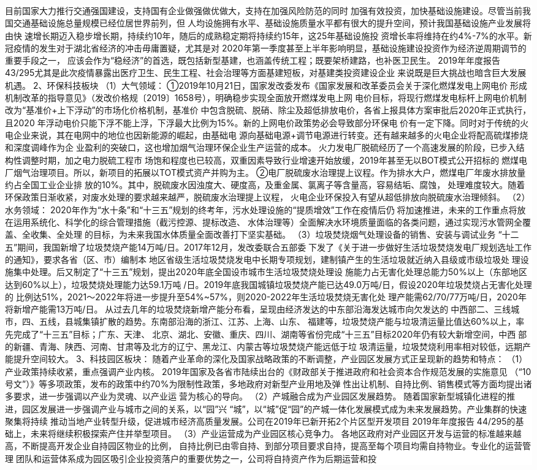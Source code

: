 目前国家大力推行交通强国建设，支持国有企业做强做优做大，支持在加强风险防范的同时
加强有效投资，加快基础设施建设。尽管当前我国交通基础设施总量规模已经位居世界前列，但
人均设施拥有水平、基础设施质量水平都有很大的提升空间，预计我国基础设施产业发展将由快
速增长期迈入稳步增长期，持续约10年，随后的成熟稳定期将持续约15年，这25年基础设施投
资增长率将维持在约4%-7%的水平。新冠疫情的发生对于湖北省经济的冲击毋庸置疑，尤其是对
2020年第一季度甚至上半年影响明显，基础设施建设投资作为经济逆周期调节的重要手段之一，
应该会作为“稳经济”的首选，既包括新型基建，也涵盖传统工程；既要架桥建路，也补医卫民生。
2019年年度报告
43/295尤其是此次疫情暴露出医疗卫生、民生工程、社会治理等方面基建短板，对基建类投资建设企业
来说既是巨大挑战也暗含巨大发展机遇。
2、环保科技板块
（1）大气领域：
①2019年10月21日，国家发改委发布《国家发展和改革委员会关于深化燃煤发电上网电价
形成机制改革的指导意见》（发改价格规〔2019〕1658号），明确稳步实现全面放开燃煤发电上网
电价目标，将现行燃煤发电标杆上网电价机制改为“基准价+上下浮动”的市场化价格机制，基准价
中包含脱硫、脱硝、除尘及超低排放电价，各省上报具体方案审批后2020年正式执行，且2020
年浮动电价只能下浮不能上浮，下浮最大比例为15%。新的上网电价政策势必会导致部分环保电
价有一定下降。同时对于传统的火电企业来说，其在电网中的地位也因新能源的崛起，由基础电
源向基础电源+调节电源进行转变。还有越来越多的火电企业将配高硫煤掺烧和深度调峰作为企
业盈利的突破口，这也增加烟气治理环保企业生产运营的成本。
火力发电厂脱硫经历了一个高速发展的阶段，已步入结构性调整时期，加之电力脱硫工程市
场饱和程度也已较高，双重因素导致行业增速开始放缓，2019年甚至无以BOT模式公开招标的
燃煤电厂烟气治理项目。所以，新项目的拓展以TOT模式资产并购为主。
②电厂脱硫废水治理提上议程。作为排水大户，燃煤电厂年废水排放量约占全国工业企业排
放的10%。其中，脱硫废水因浊度大、硬度高，及重金属、氯离子等含量高，容易结垢、腐蚀，
处理难度较大。随着环保政策日渐收紧，对废水处理的要求越来越严，脱硫废水治理提上议程，
火电企业环保投入有望从超低排放向脱硫废水治理倾斜。
（2）水务领域：
2020年作为“水十条”和“十三五”规划的终考年，污水处理设施的“提质增效”工作在疫情后仍
将加速推进，未来的工作重点将放在运用系统化、科学化的综合管理措施（截污控源、提标改造、
水体治理等）全面解决水环境质量面临的各类问题，通过实现污水管网全覆盖、全收集、全处理
的目标，为未来我国水体质量全面改善打下坚实基础。
（3）垃圾焚烧烟气处理设备的销售、安装与调试业务
“十二五”期间，我国新增了垃圾焚烧产能14万吨/日。2017年12月，发改委联合五部委
下发了《关于进一步做好生活垃圾焚烧发电厂规划选址工作的通知》，要求各省（区、市）编制本
地区省级生活垃圾焚烧发电中长期专项规划，建制镇产生的生活垃圾就近纳入县级或市级垃圾处
理设施集中处理。后又制定了“十三五”规划，提出2020年底全国设市城市生活垃圾焚烧处理设
施能力占无害化处理总能力50%以上（东部地区达到60%以上），垃圾焚烧处理能力达59.1万吨
/日。2019年底我国城镇垃圾焚烧产能已达49.0万吨/日，假设2020年垃圾焚烧占无害化处理的
比例达51%，2021～2022年将进一步提升至54%~57%，则2020-2022年生活垃圾焚烧无害化处
理产能需62/70/77万吨/日，2020年将新增产能需13万吨/日。
从过去几年的垃圾焚烧新增产能分布看，呈现由经济发达的中东部沿海发达城市向欠发达的
中西部二、三线城市，四、五线，县城集镇扩散的趋势。东南部沿海的浙江、江苏、上海、山东、
福建等，垃圾焚烧产能与垃圾清运量比值达60%以上，率先完成了“十三五”目标；广东、天津、
北京、湖北、安徽、重庆、四川、湖南等省份完成“十三五”目标2020年仍有较大新增空间，中西
部的新疆、青海、陕西、河南、甘肃等及北方的辽宁、黑龙江、内蒙古等垃圾焚烧产能远低于垃
圾清运量，垃圾焚烧利用率相对较低，远期产能提升空间较大。
3、科技园区板块：
随着产业革命的深化及国家战略政策的不断调整，产业园区发展方式正呈现新的趋势和特点：
（1）产业政策持续收紧，重点强调产业内核。
2019年国家及各省市陆续出台的《财政部关于推进政府和社会资本合作规范发展的实施意见
（“10号文”）》等多项政策，发布的政策中约70%为限制性政策，多地政府对新型产业用地及弹
性出让机制、自持比例、销售模式等方面均提出诸多要求，进一步强调以产业为灵魂、以产业运
营为核心的导向。
（2）产城融合成为产业园区发展趋势。
随着国家新型城镇化进程的推进，园区发展进一步强调产业与城市之间的关系，以“园”兴
“城”，以“城”促“园”的产城一体化发展模式成为未来发展趋势。产业集群的快速聚集将持续
推动当地产业转型升级，促进城市经济高质量发展。公司在2019年已新开拓2个片区型开发项目
2019年年度报告
44/295的基础上，未来将继续积极探索产住并举型项目。
（3）产业运营成为产业园区核心竞争力。
各地区政府对产业园区开发与运营的标准越来越高，不断提高开发企业自持园区物业的比例，
自持比例已由零自持、到部分项目要求自持，提高至每个项目均需自持物业。专业化的运营管理
团队和运营体系成为园区吸引企业投资落户的重要优势之一，公司将自持资产作为后期运营和投